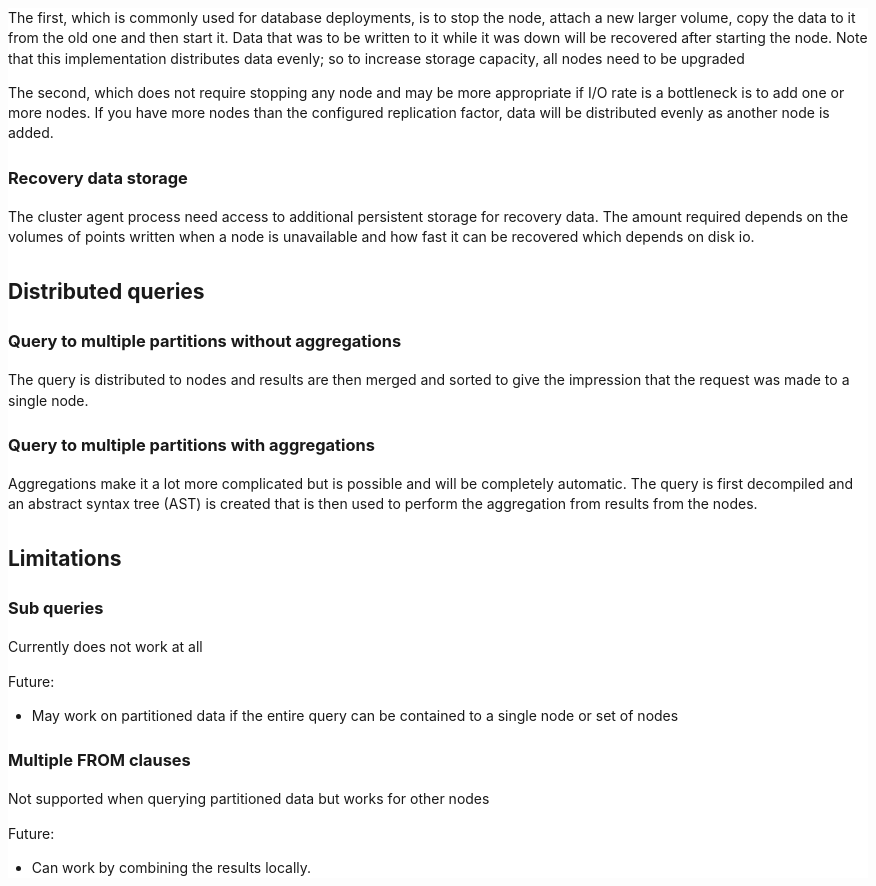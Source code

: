 The first, which is commonly used for database deployments, is to stop the node, attach a new larger volume, copy the data to it from the old one and then start it.
Data that was to be written to it while it was down will be recovered after starting the node.
Note that this implementation distributes data evenly; so to increase storage capacity, all nodes need to be upgraded  

The second, which does not require stopping any node and may be more appropriate if I/O rate is a bottleneck  is
to add one or more nodes. 
If you have more nodes than the configured replication factor, data will be distributed evenly as another node is added.

### Recovery data storage 
The cluster agent process need access to additional persistent storage for recovery data. The amount required depends on the volumes of points written when a node is unavailable and how fast it can be recovered which depends on disk io.    

## Distributed queries

### Query to multiple partitions without aggregations
The query is distributed to nodes and results are then merged and sorted to give the impression that the request was made to a single node.  

### Query to multiple partitions with aggregations
Aggregations make it a lot more complicated but is possible and will be completely automatic. The query is first decompiled and an abstract syntax tree (AST) is created that is then
used to perform the aggregation from results from the nodes. 

## Limitations

### Sub queries
Currently does not work at all

Future:
* May work on partitioned data if the entire query can be contained to a single node or set of nodes

### Multiple FROM clauses
Not supported when querying partitioned data but works for other nodes

Future:
* Can work by combining the results locally.

